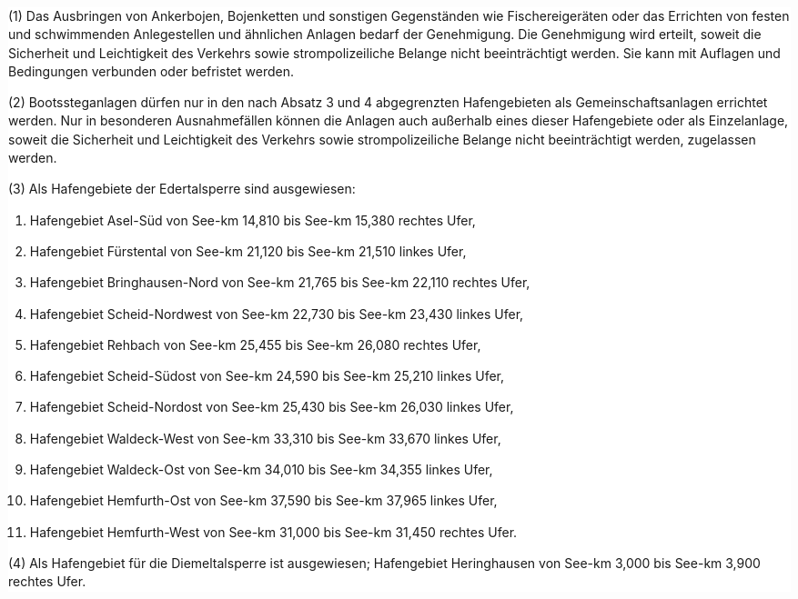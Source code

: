 (1) Das Ausbringen von Ankerbojen, Bojenketten und sonstigen
Gegenständen wie Fischereigeräten oder das Errichten von festen und
schwimmenden Anlegestellen und ähnlichen Anlagen bedarf der
Genehmigung. Die Genehmigung wird erteilt, soweit die Sicherheit und
Leichtigkeit des Verkehrs sowie strompolizeiliche Belange nicht
beeinträchtigt werden. Sie kann mit Auflagen und Bedingungen verbunden
oder befristet werden.

(2) Bootssteganlagen dürfen nur in den nach Absatz 3 und 4
abgegrenzten Hafengebieten als Gemeinschaftsanlagen errichtet werden.
Nur in besonderen Ausnahmefällen können die Anlagen auch außerhalb
eines dieser Hafengebiete oder als Einzelanlage, soweit die Sicherheit
und Leichtigkeit des Verkehrs sowie strompolizeiliche Belange nicht
beeinträchtigt werden, zugelassen werden.

(3) Als Hafengebiete der Edertalsperre sind ausgewiesen:

1.  Hafengebiet Asel-Süd von See-km 14,810 bis See-km 15,380 rechtes Ufer,


2.  Hafengebiet Fürstental von See-km 21,120 bis See-km 21,510 linkes
    Ufer,


3.  Hafengebiet Bringhausen-Nord von See-km 21,765 bis See-km 22,110
    rechtes Ufer,


4.  Hafengebiet Scheid-Nordwest von See-km 22,730 bis See-km 23,430 linkes
    Ufer,


5.  Hafengebiet Rehbach von See-km 25,455 bis See-km 26,080 rechtes Ufer,


6.  Hafengebiet Scheid-Südost von See-km 24,590 bis See-km 25,210 linkes
    Ufer,


7.  Hafengebiet Scheid-Nordost von See-km 25,430 bis See-km 26,030 linkes
    Ufer,


8.  Hafengebiet Waldeck-West von See-km 33,310 bis See-km 33,670 linkes
    Ufer,


9.  Hafengebiet Waldeck-Ost von See-km 34,010 bis See-km 34,355 linkes
    Ufer,


10. Hafengebiet Hemfurth-Ost von See-km 37,590 bis See-km 37,965 linkes
    Ufer,


11. Hafengebiet Hemfurth-West von See-km 31,000 bis See-km 31,450 rechtes
    Ufer.




(4) Als Hafengebiet für die Diemeltalsperre ist ausgewiesen;
Hafengebiet Heringhausen von See-km 3,000 bis See-km 3,900 rechtes
Ufer.
